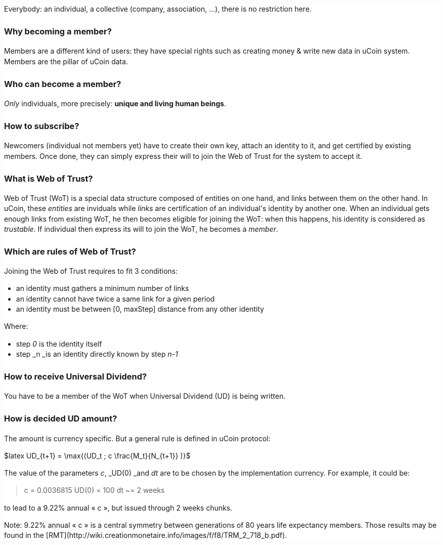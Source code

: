 Everybody: an individual, a collective (company, association, ...), there is no restriction here.

### Why becoming a member?

Members are a different kind of users: they have special rights such as creating money & write new data in uCoin system. Members are the pillar of uCoin data.

### Who can become a member?

_Only_ individuals, more precisely: **unique and living human beings**.

### How to subscribe?

Newcomers (individual not members yet) have to create their own key, attach an identity to it, and get certified by existing members. Once done, they can simply express their will to join the Web of Trust for the system to accept it.

### What is Web of Trust?

Web of Trust (WoT) is a special data structure composed of entities on one hand, and links between them on the other hand. In uCoin, these _entities_ are inviduals while _links_ are certification of an individual's identity by another one. When an individual gets enough links from existing WoT, he then becomes eligible for joining the WoT: when this happens, his identity is considered as _trustable_. If individual then express its will to join the WoT, he becomes a _member_.

### Which are rules of Web of Trust?

Joining the Web of Trust requires to fit 3 conditions:

*   an identity must gathers a minimum number of links
*   an identity cannot have twice a same link for a given period
*   an identity must be between [0, maxStep] distance from any other identity

Where:

*   step _0_ is the identity itself
*   step _n _is an identity directly known by step _n-1_

### How to receive Universal Dividend?

You have to be a member of the WoT when Universal Dividend (UD) is being written.

### How is decided UD amount?

The amount is currency specific. But a general rule is defined in uCoin protocol:

$latex UD_{t+1} = \max{(UD_t ; c \frac{M_t}{N_{t+1}} )}$

The value of the parameters _c_, _UD(0) _and _dt_ are to be chosen by the implementation currency. For example, it could be:

> c = 0.0036815 UD(0) = 100 dt ~= 2 weeks

to lead to a 9.22% annual « c », but issued through 2 weeks chunks.

<div class="ui info message">Note: 9.22% annual « c » is a central symmetry between generations of 80 years life expectancy members. Those results may be found in the [RMT](http://wiki.creationmonetaire.info/images/f/f8/TRM_2_718_b.pdf).</div>
